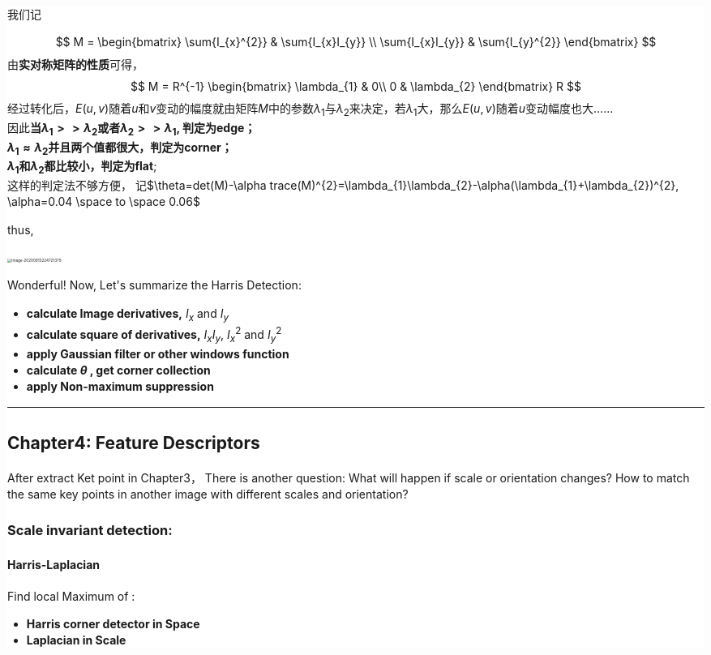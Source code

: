 我们记

$$
M = 
\begin{bmatrix}
   \sum{I_{x}^{2}} & \sum{I_{x}I_{y}}  \\
   \sum{I_{x}I_{y}} & \sum{I_{y}^{2}}
\end{bmatrix}
$$
由**实对称矩阵的性质**可得，
$$
M = R^{-1}
\begin{bmatrix}
   \lambda_{1} & 0\\
   0 & \lambda_{2}
\end{bmatrix} R
$$
经过转化后，$E(u, v)$随着$u$和$v$变动的幅度就由矩阵$M$中的参数$\lambda_{1}$与$\lambda_{2}$来决定，若$\lambda_{1}$大，那么$E(u, v)$随着$u$变动幅度也大......  
因此**当$\lambda_{1}>>\lambda_{2}$或者$\lambda_{2}>>\lambda_{1}$, 判定为edge；   
$\lambda_{1} \approx \lambda_{2}$并且两个值都很大，判定为corner；  
$\lambda_{1}$和$\lambda_{2}$都比较小，判定为flat**;  
这样的判定法不够方便，
记$\theta=det(M)-\alpha trace(M)^{2}=\lambda_{1}\lambda_{2}-\alpha(\lambda_{1}+\lambda_{2})^{2}, \alpha=0.04 \space to \space 0.06$  

thus,   

<img src="https://i.loli.net/2020/09/13/i6Q3YPvMkmT9DEe.png" alt="image-20200913224721379" style="zoom:33%;" />

Wonderful! Now, Let's summarize the Harris Detection:   

- **calculate Image derivatives,** $I_{x}$ and $I_{y}$  
- **calculate square of derivatives,** $I_{x}I_{y}$, $I_{x}^{2}$ and $I_{y}^{2}$  
- **apply Gaussian filter or other windows function**  
- **calculate $\theta$ , get corner collection**  
- **apply Non-maximum suppression**

---

## Chapter4: Feature Descriptors

After extract Ket point in Chapter3， There is another question: What will happen if scale or orientation changes? How to match the same key points in another image with different scales and orientation?  

### Scale invariant detection:  

#### Harris-Laplacian  
Find local Maximum of :   
- **Harris corner detector in Space**
- **Laplacian in Scale**  
